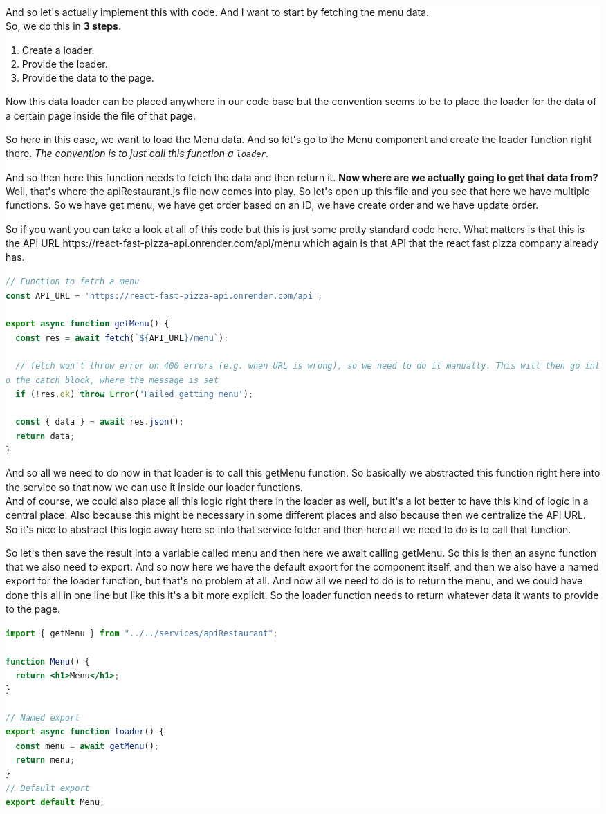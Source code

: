 And so let's actually implement this with code. And I want to start by fetching the menu data.  
So, we do this in **3 steps**.

1. Create a loader.  
2. Provide the loader.  
3. Provide the data to the page.

Now this data loader can be placed anywhere in our code base but the convention seems to be to place the loader for the data of a certain page inside the file of that page.

So here in this case, we want to load the Menu data. And so let's go to the Menu component and create the loader function right there. *The convention is to just call this function a `loader`.*

And so then here this function needs to fetch the data and then return it. **Now where are we actually going to get that data from?** Well, that's where the apiRestaurant.js file now comes into play. So let's open up this file and you see that here we have multiple functions. So we have get menu, we have get order based on an ID, we have create order and we have update order.

So if you want you can take a look at all of this code but this is just some pretty standard code here. What matters is that this is the API URL <https://react-fast-pizza-api.onrender.com/api/menu> which again is that API that the react fast pizza company already has.

```js
// Function to fetch a menu
const API_URL = 'https://react-fast-pizza-api.onrender.com/api';

export async function getMenu() {
  const res = await fetch(`${API_URL}/menu`);

  // fetch won't throw error on 400 errors (e.g. when URL is wrong), so we need to do it manually. This will then go into the catch block, where the message is set
  if (!res.ok) throw Error('Failed getting menu');

  const { data } = await res.json();
  return data;
}
```

And so all we need to do now in that loader is to call this getMenu function. So basically we abstracted this function right here into the service so that now we can use it inside our loader functions.  
And of course, we could also place all this logic right there in the loader as well, but it's a lot better to have this kind of logic in a central place. Also because this might be necessary in some different places and also because then we centralize the API URL.  
So it's nice to abstract this logic away here so into that service folder and then here all we need to do is to call that function.

So let's then save the result into a variable called menu and then here we await calling getMenu. So this is then an async function that we also need to export. And so now here we have the default export for the component itself, and then we also have a named export for the loader function, but that's no problem at all. And now all we need to do is to return the menu, and we could have done this all in one line but like this it's a bit more explicit. So the loader function needs to return whatever data it wants to provide to the page.

```jsx
import { getMenu } from "../../services/apiRestaurant";

function Menu() {
  return <h1>Menu</h1>;
}

// Named export
export async function loader() {
  const menu = await getMenu();
  return menu;
}
// Default export
export default Menu;
```